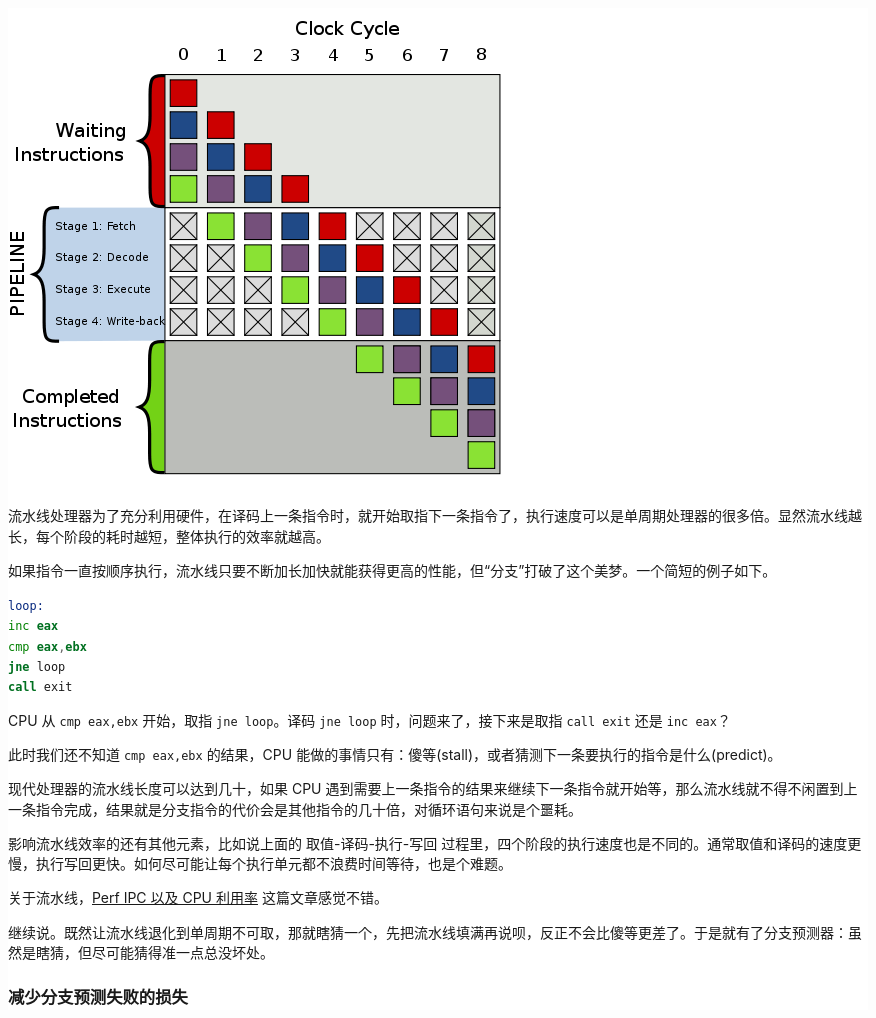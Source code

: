 ![4阶段流水线](500pxPipeline_4_stage_svg.png)

流水线处理器为了充分利用硬件，在译码上一条指令时，就开始取指下一条指令了，执行速度可以是单周期处理器的很多倍。显然流水线越长，每个阶段的耗时越短，整体执行的效率就越高。

如果指令一直按顺序执行，流水线只要不断加长加快就能获得更高的性能，但“分支”打破了这个美梦。一个简短的例子如下。

```asm
loop:
inc eax
cmp eax,ebx
jne loop
call exit
```

CPU 从 `cmp eax,ebx` 开始，取指 `jne loop`。译码 `jne loop` 时，问题来了，接下来是取指 `call exit` 还是 `inc eax`？

此时我们还不知道 `cmp eax,ebx` 的结果，CPU 能做的事情只有：傻等(stall)，或者猜测下一条要执行的指令是什么(predict)。

现代处理器的流水线长度可以达到几十，如果 CPU 遇到需要上一条指令的结果来继续下一条指令就开始等，那么流水线就不得不闲置到上一条指令完成，结果就是分支指令的代价会是其他指令的几十倍，对循环语句来说是个噩耗。

影响流水线效率的还有其他元素，比如说上面的 取值-译码-执行-写回 过程里，四个阶段的执行速度也是不同的。通常取值和译码的速度更慢，执行写回更快。如何尽可能让每个执行单元都不浪费时间等待，也是个难题。

关于流水线，[Perf IPC 以及 CPU 利用率](https://plantegg.github.io/2021/05/16/Perf_IPC%E4%BB%A5%E5%8F%8ACPU%E5%88%A9%E7%94%A8%E7%8E%87/) 这篇文章感觉不错。

继续说。既然让流水线退化到单周期不可取，那就瞎猜一个，先把流水线填满再说呗，反正不会比傻等更差了。于是就有了分支预测器：虽然是瞎猜，但尽可能猜得准一点总没坏处。

### 减少分支预测失败的损失
